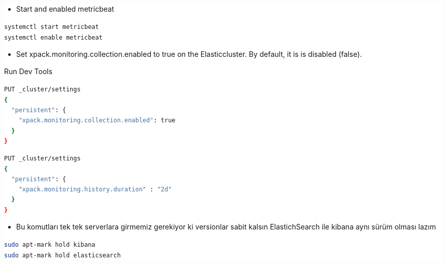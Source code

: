 - Start and enabled metricbeat

```bash
systemctl start metricbeat
systemctl enable metricbeat
```

- Set xpack.monitoring.collection.enabled to true on the Elasticcluster. By default, it is is disabled (false).

Run Dev Tools


```bash
PUT _cluster/settings
{
  "persistent": {
    "xpack.monitoring.collection.enabled": true
  }
}
```

```bash
PUT _cluster/settings
{
  "persistent": {
    "xpack.monitoring.history.duration" : "2d"
  }
}
```

- Bu komutları tek tek serverlara girmemiz gerekiyor ki versionlar sabit kalsın ElastichSearch ile kibana aynı sürüm olması lazım

```bash
sudo apt-mark hold kibana
sudo apt-mark hold elasticsearch
```
